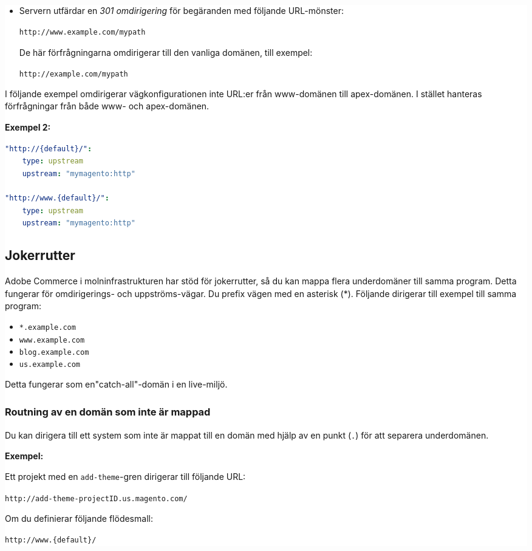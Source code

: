 - Servern utfärdar en _301 omdirigering_ för begäranden med följande URL-mönster:

  ```text
  http://www.example.com/mypath
  ```

  De här förfrågningarna omdirigerar till den vanliga domänen, till exempel:

  ```text
  http://example.com/mypath
  ```

I följande exempel omdirigerar vägkonfigurationen inte URL:er från www-domänen till apex-domänen. I stället hanteras förfrågningar från både www- och apex-domänen.

**Exempel 2:**

```yaml
"http://{default}/":
    type: upstream
    upstream: "mymagento:http"

"http://www.{default}/":
    type: upstream
    upstream: "mymagento:http"
```

## Jokerrutter

Adobe Commerce i molninfrastrukturen har stöd för jokerrutter, så du kan mappa flera underdomäner till samma program. Detta fungerar för omdirigerings- och uppströms-vägar. Du prefix vägen med en asterisk (\*). Följande dirigerar till exempel till samma program:

- `*.example.com`
- `www.example.com`
- `blog.example.com`
- `us.example.com`

Detta fungerar som en&quot;catch-all&quot;-domän i en live-miljö.

### Routning av en domän som inte är mappad

Du kan dirigera till ett system som inte är mappat till en domän med hjälp av en punkt (`.`) för att separera underdomänen.

**Exempel:**

Ett projekt med en `add-theme`-gren dirigerar till följande URL:

```text
http://add-theme-projectID.us.magento.com/
```

Om du definierar följande flödesmall:

```text
http://www.{default}/
```
